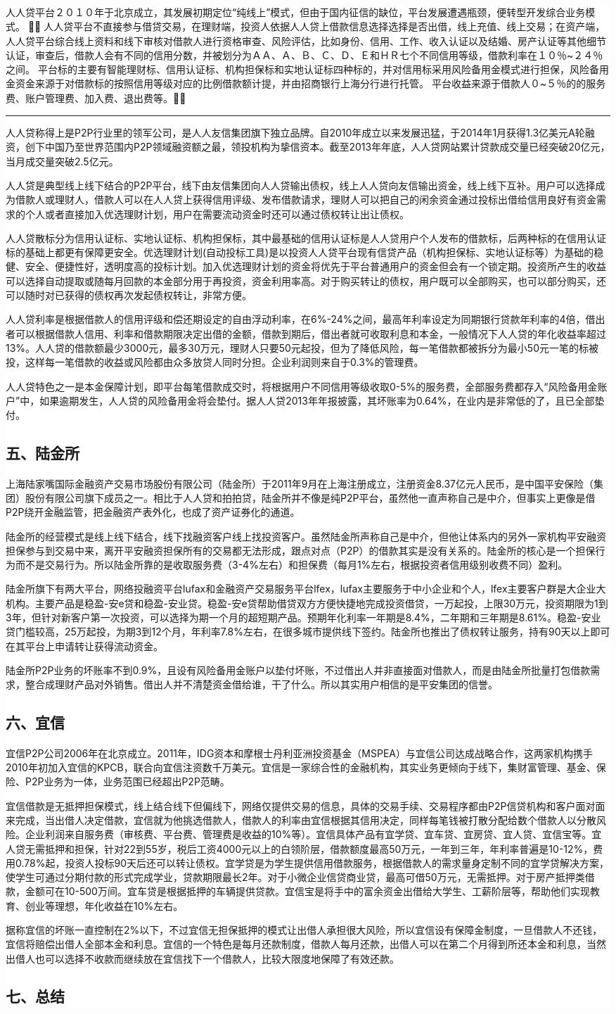人人贷平台２０１０年于北京成立，其发展初期定位“纯线上”模式，但由于国内征信的缺位，平台发展遭遇瓶颈，便转型开发综合业务模式。 
人人贷平台不直接参与借贷交易，在理财端，投资人依据人人贷上借款信息选择选择是否出借，线上充值、线上交易；在资产端，人人贷平台综合线上资料和线下审核对借款人进行资格审查、风险评估，比如身份、信用、工作、收入认证以及结婚、房产认证等其他细节认证，审查后，借款人会有不同的信用分数，并被划分为ＡＡ、Ａ、Ｂ、Ｃ、Ｄ、Ｅ和ＨＲ七个不同信用等级，借款利率在１０％~２４％之间。
平台标的主要有智能理财标、信用认证标、机构担保标和实地认证标四种标的，并对信用标采用风险备用金模式进行担保，风险备用金资金来源于对借款标的按照信用等级对应的比例借款额计提，并由招商银行上海分行进行托管。
平台收益来源于借款人０~５％的的服务费、账户管理费、加入费、退出费等。

---

人人贷称得上是P2P行业里的领军公司，是人人友信集团旗下独立品牌。自2010年成立以来发展迅猛，于2014年1月获得1.3亿美元A轮融资，创下中国乃至世界范围内P2P领域融资额之最，领投机构为挚信资本。截至2013年年底，人人贷网站累计贷款成交量已经突破20亿元，当月成交量突破2.5亿元。

人人贷是典型线上线下结合的P2P平台，线下由友信集团向人人贷输出债权，线上人人贷向友信输出资金，线上线下互补。用户可以选择成为借款人或理财人，借款人可以在人人贷上获得信用评级、发布借款请求，理财人可以把自己的闲余资金通过投标出借给信用良好有资金需求的个人或者直接加入优选理财计划，用户在需要流动资金时还可以通过债权转让出让债权。

人人贷散标分为信用认证标、实地认证标、机构担保标，其中最基础的信用认证标是人人贷用户个人发布的借款标，后两种标的在信用认证标的基础上都更有保障更安全。优选理财计划(自动投标工具)是以投资人人贷平台现有信贷产品（机构担保标、实地认证标等）为基础的稳健、安全、便捷性好，透明度高的投标计划。加入优选理财计划的资金将优先于平台普通用户的资金但会有一个锁定期。投资所产生的收益可以选择自动提取或随每月回款的本金部分用于再投资，资金利用率高。对于购买转让的债权，用户既可以全部购买，也可以部分购买，还可以随时对已获得的债权再次发起债权转让，非常方便。

人人贷利率是根据借款人的信用评级和偿还期设定的自由浮动利率，在6%-24%之间，最高年利率设定为同期银行贷款年利率的4倍，借出者可以根据借款人信用、利率和借款期限决定出借的金额，借款到期后，借出者就可收取利息和本金，一般情况下人人贷的年化收益率超过13%。人人贷的借款额最少3000元，最多30万元，理财人只要50元起投，但为了降低风险，每一笔借款都被拆分为最小50元一笔的标被投，这样每一笔借款的收益或风险都由众多放贷人同时分担。企业利润则来自于0.3%的管理费。

人人贷特色之一是本金保障计划，即平台每笔借款成交时，将根据用户不同信用等级收取0-5%的服务费，全部服务费都存入“风险备用金账户”中，如果逾期发生，人人贷的风险备用金将会垫付。据人人贷2013年年报披露，其坏账率为0.64%，在业内是非常低的了，且已全部垫付。

## 五、陆金所

上海陆家嘴国际金融资产交易市场股份有限公司（陆金所）于2011年9月在上海注册成立，注册资金8.37亿元人民币，是中国平安保险（集团）股份有限公司旗下成员之一。相比于人人贷和拍拍贷，陆金所并不像是纯P2P平台，虽然他一直声称自己是中介，但事实上更像是借P2P绕开金融监管，把金融资产表外化，也成了资产证券化的通道。

陆金所的经营模式是线上线下结合，线下找融资客户线上找投资客户。虽然陆金所声称自己是中介，但他让体系内的另外一家机构平安融资担保参与到交易中来，离开平安融资担保所有的交易都无法形成，跟点对点（P2P）的借款其实是没有关系的。陆金所的核心是一个担保行为而不是交易行为。所以陆金所靠的是收取服务费（3-4%左右）和担保费（每月1%左右，根据投资者信用级别收费不同）盈利。

陆金所旗下有两大平台，网络投融资平台lufax和金融资产交易服务平台lfex，lufax主要服务于中小企业和个人，lfex主要客户群是大企业大机构。主要产品是稳盈-安e贷和稳盈-安业贷。稳盈-安e贷帮助借贷双方方便快捷地完成投资借贷，一万起投，上限30万元，投资期限为1到3年，但针对新客户第一次投资，可以选择为期一个月的超短期产品。预期年化利率一年期是8.4%，二年期和三年期是8.61%。稳盈-安业贷门槛较高，25万起投，为期3到12个月，年利率7.8%左右，在很多城市提供线下签约。陆金所也推出了债权转让服务，持有90天以上即可在其平台上申请转让获得流动资金。

陆金所P2P业务的坏账率不到0.9%，且设有风险备用金账户以垫付坏账，不过借出人并非直接面对借款人，而是由陆金所批量打包借款需求，整合成理财产品对外销售。借出人并不清楚资金借给谁，干了什么。所以其实用户相信的是平安集团的信誉。

## 六、宜信

宜信P2P公司2006年在北京成立。2011年，IDG资本和摩根士丹利亚洲投资基金（MSPEA）与宜信公司达成战略合作，这两家机构携手2010年初加入宜信的KPCB，联合向宜信注资数千万美元。宜信是一家综合性的金融机构，其实业务更倾向于线下，集财富管理、基金、保险、P2P业务为一体，业务范围已经超出P2P范畴。

宜信借款是无抵押担保模式，线上结合线下但偏线下，网络仅提供交易的信息，具体的交易手续、交易程序都由P2P信贷机构和客户面对面来完成，当出借人决定借款，宜信就为他挑选借款人，借款人的利率由宜信根据其信用决定，同样每笔钱被打散分配给数个借款人以分散风险。企业利润来自服务费（审核费、平台费、管理费是收益的10%等）。宜信具体产品有宜学贷、宜车贷、宜房贷、宜人贷、宜信宝等。宜人贷无需抵押和担保，针对22到55岁，税后工资4000元以上的白领阶层，借款额度最高50万元，一年到三年，年利率普遍是10-12%，费用0.78%起，投资人投标90天后还可以转让债权。宜学贷是为学生提供信用借款服务，根据借款人的需求量身定制不同的宜学贷解决方案，使学生可通过分期付款的形式完成学业，贷款期限最长2年。对于小微企业信贷商业贷，最高可借50万元，无需抵押。对于房产抵押类借款，金额可在10-500万间。宜车贷是根据抵押的车辆提供贷款。宜信宝是将手中的富余资金出借给大学生、工薪阶层等，帮助他们实现教育、创业等理想，年化收益在10%左右。

据称宜信的坏账一直控制在2%以下，不过宜信无担保抵押的模式让出借人承担很大风险，所以宜信设有保障金制度，一旦借款人不还钱，宜信将赔偿出借人全部本金和利息。宜信的一个特色是每月还款制度，借款人每月还款，出借人可以在第二个月得到所还本金和利息，当然出借人也可以选择不收款而继续放在宜信找下一个借款人，比较大限度地保障了有效还款。

## 七、总结
